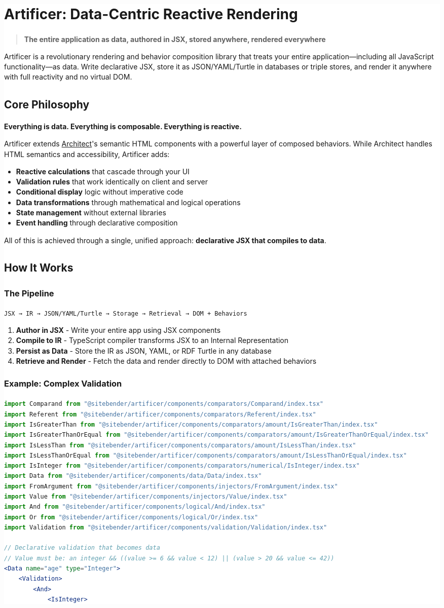# Artificer: Data-Centric Reactive Rendering

> **The entire application as data, authored in JSX, stored anywhere, rendered everywhere**

Artificer is a revolutionary rendering and behavior composition library that treats your entire application—including all JavaScript functionality—as data. Write declarative JSX, store it as JSON/YAML/Turtle in databases or triple stores, and render it anywhere with full reactivity and no virtual DOM.

## Core Philosophy

**Everything is data. Everything is composable. Everything is reactive.**

Artificer extends [Architect](../architect/README.md)'s semantic HTML components with a powerful layer of composed behaviors. While Architect handles HTML semantics and accessibility, Artificer adds:

- **Reactive calculations** that cascade through your UI
- **Validation rules** that work identically on client and server
- **Conditional display** logic without imperative code
- **Data transformations** through mathematical and logical operations
- **State management** without external libraries
- **Event handling** through declarative composition

All of this is achieved through a single, unified approach: **declarative JSX that compiles to data**.

## How It Works

### The Pipeline

```
JSX → IR → JSON/YAML/Turtle → Storage → Retrieval → DOM + Behaviors
```

1. **Author in JSX** - Write your entire app using JSX components
2. **Compile to IR** - TypeScript compiler transforms JSX to an Internal Representation
3. **Persist as Data** - Store the IR as JSON, YAML, or RDF Turtle in any database
4. **Retrieve and Render** - Fetch the data and render directly to DOM with attached behaviors

### Example: Complex Validation

```jsx
import Comparand from "@sitebender/artificer/components/comparators/Comparand/index.tsx"
import Referent from "@sitebender/artificer/components/comparators/Referent/index.tsx"
import IsGreaterThan from "@sitebender/artificer/components/comparators/amount/IsGreaterThan/index.tsx"
import IsGreaterThanOrEqual from "@sitebender/artificer/components/comparators/amount/IsGreaterThanOrEqual/index.tsx"
import IsLessThan from "@sitebender/artificer/components/comparators/amount/IsLessThan/index.tsx"
import IsLessThanOrEqual from "@sitebender/artificer/components/comparators/amount/IsLessThanOrEqual/index.tsx"
import IsInteger from "@sitebender/artificer/components/comparators/numerical/IsInteger/index.tsx"
import Data from "@sitebender/artificer/components/data/Data/index.tsx"
import FromArgument from "@sitebender/artificer/components/injectors/FromArgument/index.tsx"
import Value from "@sitebender/artificer/components/injectors/Value/index.tsx"
import And from "@sitebender/artificer/components/logical/And/index.tsx"
import Or from "@sitebender/artificer/components/logical/Or/index.tsx"
import Validation from "@sitebender/artificer/components/validation/Validation/index.tsx"

// Declarative validation that becomes data
// Value must be: an integer && ((value >= 6 && value < 12) || (value > 20 && value <= 42))
<Data name="age" type="Integer">
	<Validation>
		<And>
			<IsInteger>
```